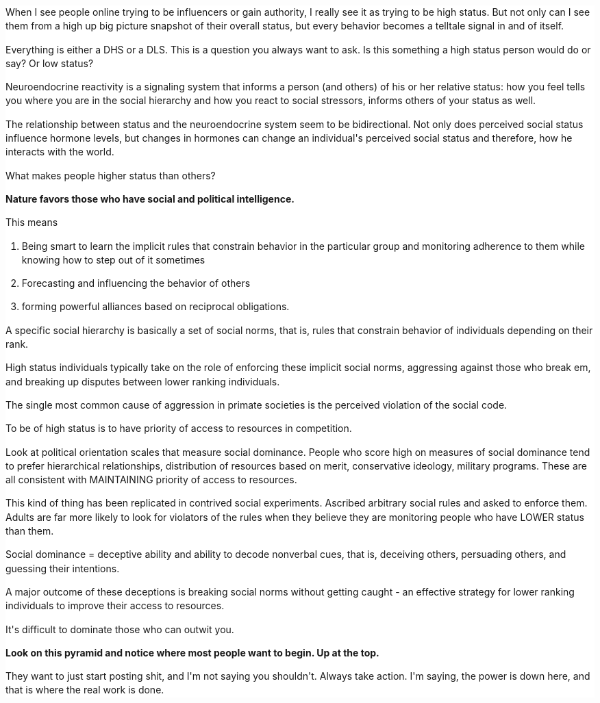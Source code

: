When I see people online trying to be influencers or gain authority, I really see it as trying to be high status. But not only can I see them from a high up big picture snapshot of their overall status, but every behavior becomes a telltale signal in and of itself.

Everything is either a DHS or a DLS. This is a question you always want to ask. Is this something a high status person would do or say? Or low status?

Neuroendocrine reactivity is a signaling system that informs a person (and others) of his or her relative status: how you feel tells you where you are in the social hierarchy and how you react to social stressors, informs others of your status as well.

The relationship between status and the neuroendocrine system seem to be bidirectional. Not only does perceived social status influence hormone levels, but changes in hormones can change an individual's perceived social status and therefore, how he interacts with the world.

What makes people higher status than others?

**Nature favors those who have social and political intelligence.**

This means

1) Being smart to learn the implicit rules that constrain behavior in the particular group and monitoring adherence to them while knowing how to step out of it sometimes

2) Forecasting and influencing the behavior of others

3) forming powerful alliances based on reciprocal obligations.

A specific social hierarchy is basically a set of social norms, that is, rules that constrain behavior of individuals depending on their rank.

High status individuals typically take on the role of enforcing these implicit social norms, aggressing against those who break em, and breaking up disputes between lower ranking individuals.

The single most common cause of aggression in primate societies is the perceived violation of the social code.

To be of high status is to have priority of access to resources in competition.

Look at political orientation scales that measure social dominance. People who score high on measures of social dominance tend to prefer hierarchical relationships, distribution of resources based on merit, conservative ideology, military programs. These are all consistent with MAINTAINING priority of access to resources.

This kind of thing has been replicated in contrived social experiments. Ascribed arbitrary social rules and asked to enforce them. Adults are far more likely to look for violators of the rules when they believe they are monitoring people who have LOWER status than them.

Social dominance \= deceptive ability and ability to decode nonverbal cues, that is, deceiving others, persuading others, and guessing their intentions.

A major outcome of these deceptions is breaking social norms without getting caught - an effective strategy for lower ranking individuals to improve their access to resources.

It's difficult to dominate those who can outwit you.

**Look on this pyramid and notice where most people want to begin. Up at the top.**

They want to just start posting shit, and I'm not saying you shouldn't. Always take action. I'm saying, the power is down here, and that is where the real work is done.
